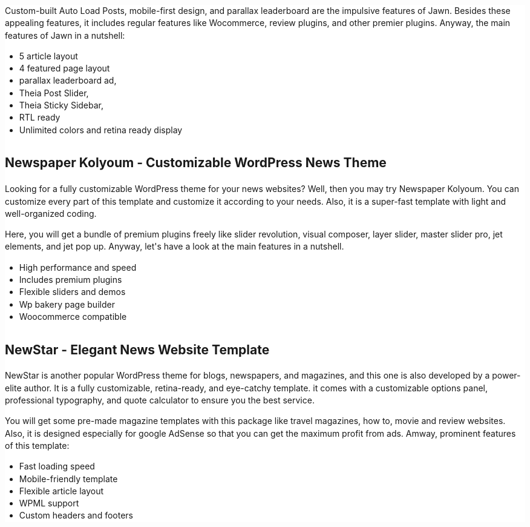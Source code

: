 Custom-built Auto Load Posts, mobile-first design, and parallax leaderboard are the impulsive features of Jawn. Besides these appealing features, it includes regular features like Wocommerce, review plugins, and other premier plugins. Anyway, the main features of Jawn in a nutshell:

- 5 article layout
- 4 featured page layout
- parallax leaderboard ad,
- Theia Post Slider,
- Theia Sticky Sidebar,
- RTL ready
- Unlimited colors and retina ready display

<Download href="https://1.envato.market/AeXk1"/>
<Demo href="https://1.envato.market/GJ3ok"/>

## Newspaper Kolyoum - Customizable WordPress News Theme

<Mockup src="/blog/kolyoum.png" alt="newspaper kolyoum wordpress news theme" />

Looking for a fully customizable WordPress theme for your news websites? Well, then you may try Newspaper Kolyoum. You can customize every part of this template and customize it according to your needs. Also, it is a super-fast template with light and well-organized coding.

Here, you will get a bundle of premium plugins freely like slider revolution, visual composer, layer slider, master slider pro, jet elements, and jet pop up. Anyway, let's have a look at the main features in a nutshell.

- High performance and speed
- Includes premium plugins
- Flexible sliders and demos
- Wp bakery page builder
- Woocommerce compatible

<Download href="https://1.envato.market/q9XNL"/>
<Demo href="https://1.envato.market/9DaQ3"/>

## NewStar - Elegant News Website Template

<Mockup src="/blog/newstar.png" alt="newstar news template" />

NewStar is another popular WordPress theme for blogs, newspapers, and magazines, and this one is also developed by a power-elite author. It is a fully customizable, retina-ready, and eye-catchy template. it comes with a customizable options panel, professional typography, and quote calculator to ensure you the best service.

You will get some pre-made magazine templates with this package like travel magazines, how to, movie and review websites. Also, it is designed especially for google AdSense so that you can get the maximum profit from ads. Amway, prominent features of this template:

- Fast loading speed
- Mobile-friendly template
- Flexible article layout
- WPML support
- Custom headers and footers
